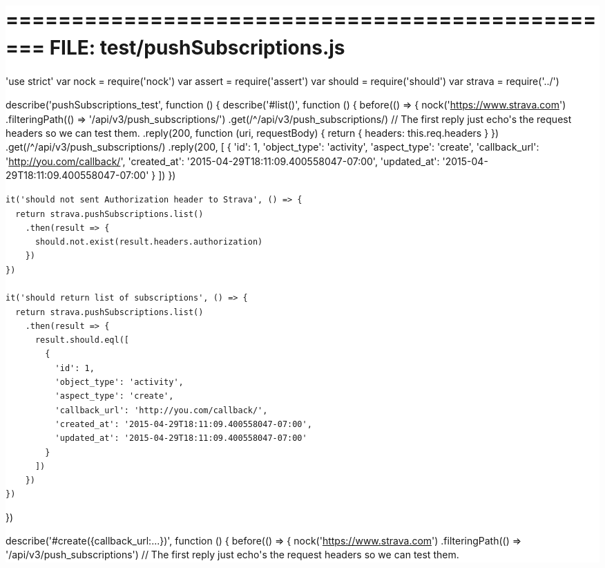 

================================================
FILE: test/pushSubscriptions.js
================================================
'use strict'
var nock = require('nock')
var assert = require('assert')
var should = require('should')
var strava = require('../')

describe('pushSubscriptions_test', function () {
  describe('#list()', function () {
    before(() => {
      nock('https://www.strava.com')
        .filteringPath(() => '/api/v3/push_subscriptions/')
        .get(/^\/api\/v3\/push_subscriptions/)
      // The first reply just echo's the request headers so we can test them.
        .reply(200, function (uri, requestBody) {
          return { headers: this.req.headers }
        })
        .get(/^\/api\/v3\/push_subscriptions/)
        .reply(200, [
          {
            'id': 1,
            'object_type': 'activity',
            'aspect_type': 'create',
            'callback_url': 'http://you.com/callback/',
            'created_at': '2015-04-29T18:11:09.400558047-07:00',
            'updated_at': '2015-04-29T18:11:09.400558047-07:00'
          }
        ])
    })

    it('should not sent Authorization header to Strava', () => {
      return strava.pushSubscriptions.list()
        .then(result => {
          should.not.exist(result.headers.authorization)
        })
    })

    it('should return list of subscriptions', () => {
      return strava.pushSubscriptions.list()
        .then(result => {
          result.should.eql([
            {
              'id': 1,
              'object_type': 'activity',
              'aspect_type': 'create',
              'callback_url': 'http://you.com/callback/',
              'created_at': '2015-04-29T18:11:09.400558047-07:00',
              'updated_at': '2015-04-29T18:11:09.400558047-07:00'
            }
          ])
        })
    })
  })

  describe('#create({callback_url:...})', function () {
    before(() => {
      nock('https://www.strava.com')
        .filteringPath(() => '/api/v3/push_subscriptions')
      // The first reply just echo's the request headers so we can test them.
